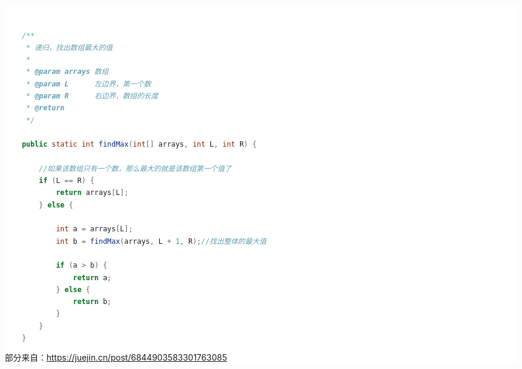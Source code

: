 ```java


    /**
     * 递归，找出数组最大的值
     *
     * @param arrays 数组
     * @param L      左边界，第一个数
     * @param R      右边界，数组的长度
     * @return
     */

    public static int findMax(int[] arrays, int L, int R) {

        //如果该数组只有一个数，那么最大的就是该数组第一个值了
        if (L == R) {
            return arrays[L];
        } else {

            int a = arrays[L];
            int b = findMax(arrays, L + 1, R);//找出整体的最大值

            if (a > b) {
                return a;
            } else {
                return b;
            }
        }
    }
```



部分来自：https://juejin.cn/post/6844903583301763085